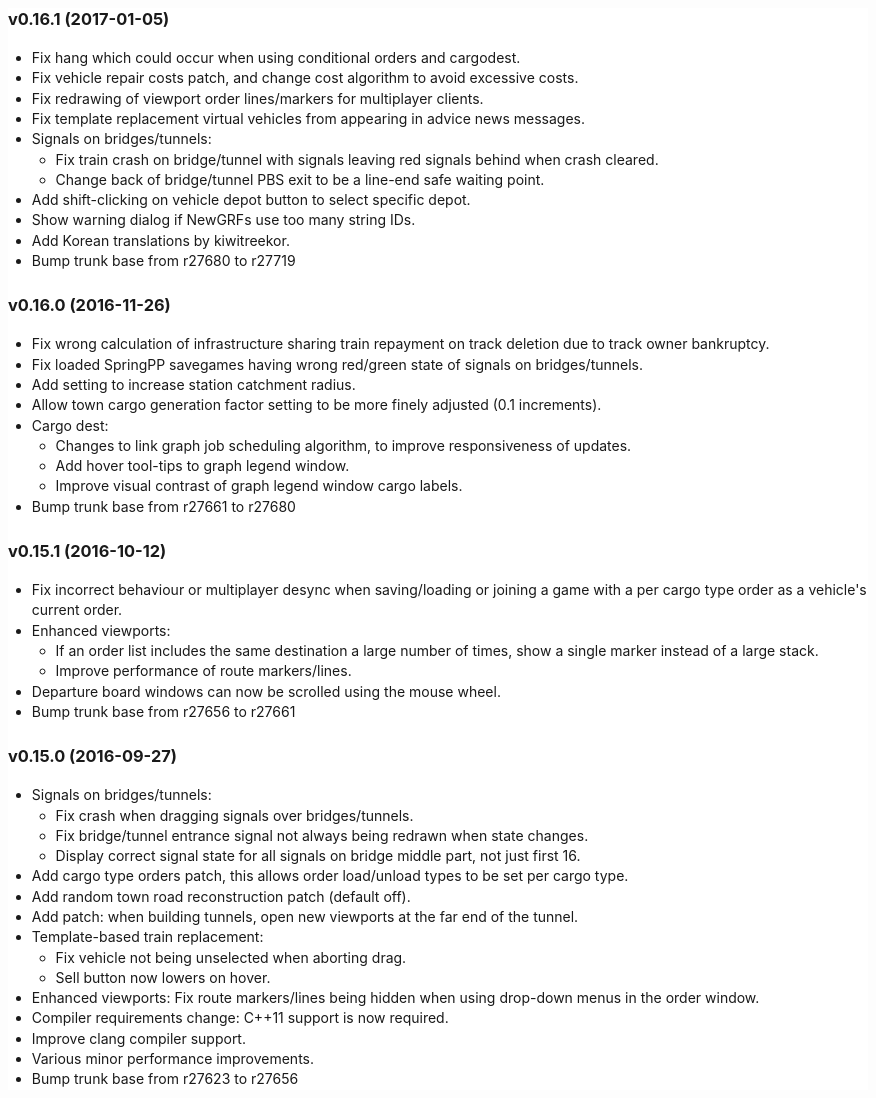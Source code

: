 ### v0.16.1 (2017-01-05)
* Fix hang which could occur when using conditional orders and cargodest.
* Fix vehicle repair costs patch, and change cost algorithm to avoid excessive costs.
* Fix redrawing of viewport order lines/markers for multiplayer clients.
* Fix template replacement virtual vehicles from appearing in advice news messages.
* Signals on bridges/tunnels:
  * Fix train crash on bridge/tunnel with signals leaving red signals behind when crash cleared.
  * Change back of bridge/tunnel PBS exit to be a line-end safe waiting point.
* Add shift-clicking on vehicle depot button to select specific depot.
* Show warning dialog if NewGRFs use too many string IDs.
* Add Korean translations by kiwitreekor.
* Bump trunk base from r27680 to r27719

### v0.16.0 (2016-11-26)
* Fix wrong calculation of infrastructure sharing train repayment on track deletion due to track owner bankruptcy.
* Fix loaded SpringPP savegames having wrong red/green state of signals on bridges/tunnels.
* Add setting to increase station catchment radius.
* Allow town cargo generation factor setting to be more finely adjusted (0.1 increments).
* Cargo dest:
  * Changes to link graph job scheduling algorithm, to improve responsiveness of updates.
  * Add hover tool-tips to graph legend window.
  * Improve visual contrast of graph legend window cargo labels.
* Bump trunk base from r27661 to r27680

### v0.15.1 (2016-10-12)
* Fix incorrect behaviour or multiplayer desync when saving/loading or joining a game with a per cargo type order as a vehicle's current order.
* Enhanced viewports:
  * If an order list includes the same destination a large number of times, show a single marker instead of a large stack.
  * Improve performance of route markers/lines.
* Departure board windows can now be scrolled using the mouse wheel.
* Bump trunk base from r27656 to r27661

### v0.15.0 (2016-09-27)
* Signals on bridges/tunnels:
  * Fix crash when dragging signals over bridges/tunnels.
  * Fix bridge/tunnel entrance signal not always being redrawn when state changes.
  * Display correct signal state for all signals on bridge middle part, not just first 16.
* Add cargo type orders patch, this allows order load/unload types to be set per cargo type.
* Add random town road reconstruction patch (default off).
* Add patch: when building tunnels, open new viewports at the far end of the tunnel.
* Template-based train replacement:
  * Fix vehicle not being unselected when aborting drag.
  * Sell button now lowers on hover.
* Enhanced viewports: Fix route markers/lines being hidden when using drop-down menus in the order window.
* Compiler requirements change: C++11 support is now required.
* Improve clang compiler support.
* Various minor performance improvements.
* Bump trunk base from r27623 to r27656
